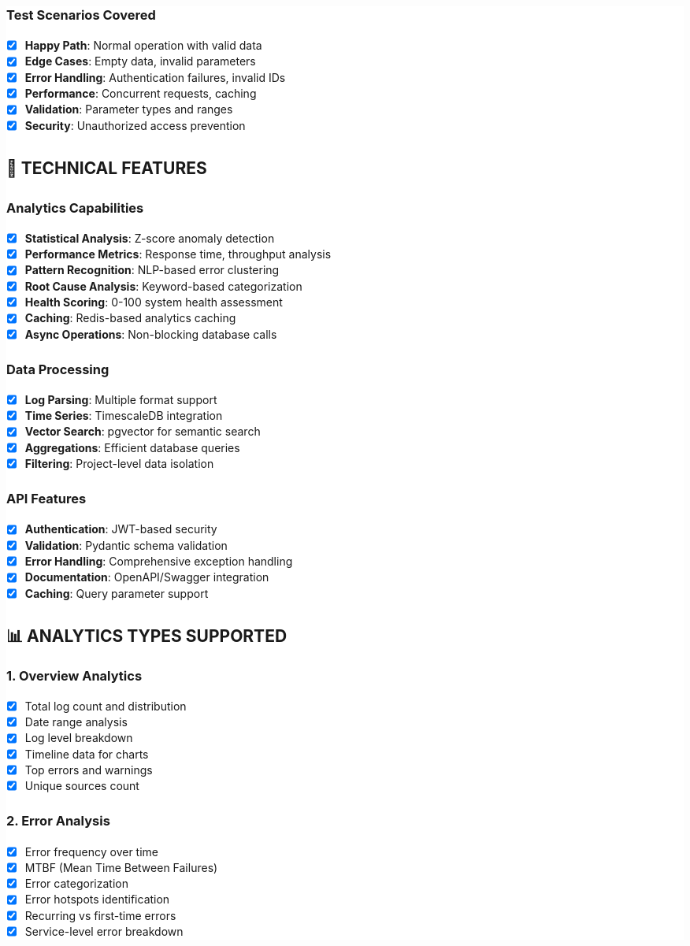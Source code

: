 ### Test Scenarios Covered
- [x] **Happy Path**: Normal operation with valid data
- [x] **Edge Cases**: Empty data, invalid parameters
- [x] **Error Handling**: Authentication failures, invalid IDs
- [x] **Performance**: Concurrent requests, caching
- [x] **Validation**: Parameter types and ranges
- [x] **Security**: Unauthorized access prevention

## 🔧 TECHNICAL FEATURES

### Analytics Capabilities
- [x] **Statistical Analysis**: Z-score anomaly detection
- [x] **Performance Metrics**: Response time, throughput analysis
- [x] **Pattern Recognition**: NLP-based error clustering
- [x] **Root Cause Analysis**: Keyword-based categorization
- [x] **Health Scoring**: 0-100 system health assessment
- [x] **Caching**: Redis-based analytics caching
- [x] **Async Operations**: Non-blocking database calls

### Data Processing
- [x] **Log Parsing**: Multiple format support
- [x] **Time Series**: TimescaleDB integration
- [x] **Vector Search**: pgvector for semantic search
- [x] **Aggregations**: Efficient database queries
- [x] **Filtering**: Project-level data isolation

### API Features
- [x] **Authentication**: JWT-based security
- [x] **Validation**: Pydantic schema validation
- [x] **Error Handling**: Comprehensive exception handling
- [x] **Documentation**: OpenAPI/Swagger integration
- [x] **Caching**: Query parameter support

## 📊 ANALYTICS TYPES SUPPORTED

### 1. Overview Analytics
- [x] Total log count and distribution
- [x] Date range analysis
- [x] Log level breakdown
- [x] Timeline data for charts
- [x] Top errors and warnings
- [x] Unique sources count

### 2. Error Analysis
- [x] Error frequency over time
- [x] MTBF (Mean Time Between Failures)
- [x] Error categorization
- [x] Error hotspots identification
- [x] Recurring vs first-time errors
- [x] Service-level error breakdown
